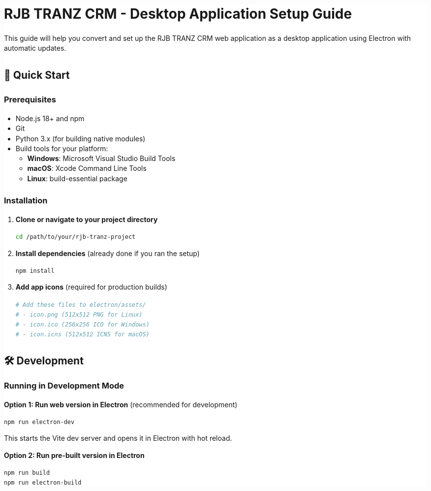 # RJB TRANZ CRM - Desktop Application Setup Guide

This guide will help you convert and set up the RJB TRANZ CRM web application as a desktop application using Electron with automatic updates.

## 🚀 Quick Start

### Prerequisites

- Node.js 18+ and npm
- Git
- Python 3.x (for building native modules)
- Build tools for your platform:
  - **Windows**: Microsoft Visual Studio Build Tools
  - **macOS**: Xcode Command Line Tools
  - **Linux**: build-essential package

### Installation

1. **Clone or navigate to your project directory**
   ```bash
   cd /path/to/your/rjb-tranz-project
   ```

2. **Install dependencies** (already done if you ran the setup)
   ```bash
   npm install
   ```

3. **Add app icons** (required for production builds)
   ```bash
   # Add these files to electron/assets/
   # - icon.png (512x512 PNG for Linux)
   # - icon.ico (256x256 ICO for Windows) 
   # - icon.icns (512x512 ICNS for macOS)
   ```

## 🛠️ Development

### Running in Development Mode

**Option 1: Run web version in Electron** (recommended for development)
```bash
npm run electron-dev
```
This starts the Vite dev server and opens it in Electron with hot reload.

**Option 2: Run pre-built version in Electron**
```bash
npm run build
npm run electron-build
```
